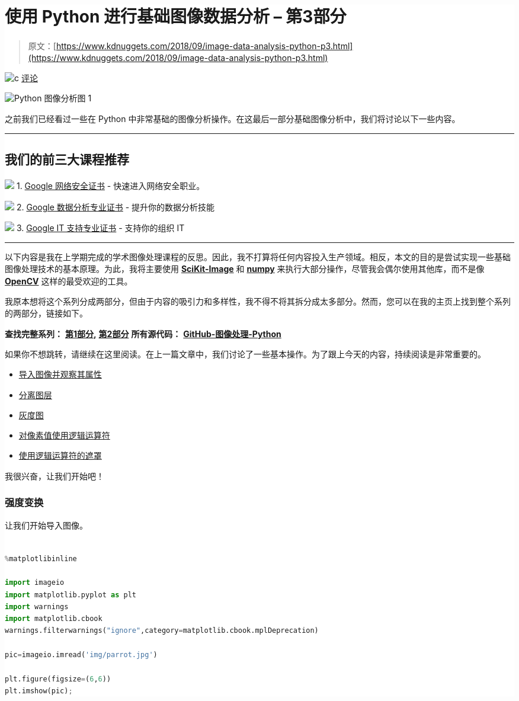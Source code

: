 # 使用 Python 进行基础图像数据分析 – 第3部分

> 原文：[https://www.kdnuggets.com/2018/09/image-data-analysis-python-p3.html](https://www.kdnuggets.com/2018/09/image-data-analysis-python-p3.html)

![c](../Images/3d9c022da2d331bb56691a9617b91b90.png) [评论](#comments)

![Python 图像分析图 1](../Images/83d60005fe08b263cf8c69bbe8998971.png)

之前我们已经看过一些在 Python 中非常基础的图像分析操作。在这最后一部分基础图像分析中，我们将讨论以下一些内容。

* * *

## 我们的前三大课程推荐

![](../Images/0244c01ba9267c002ef39d4907e0b8fb.png) 1\. [Google 网络安全证书](https://www.kdnuggets.com/google-cybersecurity) - 快速进入网络安全职业。

![](../Images/e225c49c3c91745821c8c0368bf04711.png) 2\. [Google 数据分析专业证书](https://www.kdnuggets.com/google-data-analytics) - 提升你的数据分析技能

![](../Images/0244c01ba9267c002ef39d4907e0b8fb.png) 3\. [Google IT 支持专业证书](https://www.kdnuggets.com/google-itsupport) - 支持你的组织 IT

* * *

以下内容是我在上学期完成的学术图像处理课程的反思。因此，我不打算将任何内容投入生产领域。相反，本文的目的是尝试实现一些基础图像处理技术的基本原理。为此，我将主要使用 [**SciKit-Image**](https://scikit-image.org/) 和 [**numpy**](http://www.numpy.org/) 来执行大部分操作，尽管我会偶尔使用其他库，而不是像 [**OpenCV**](https://opencv.org/) 这样的最受欢迎的工具。

我原本想将这个系列分成两部分，但由于内容的吸引力和多样性，我不得不将其拆分成太多部分。然而，您可以在我的主页上找到整个系列的两部分，链接如下。

**查找完整系列：** [**第1部分**](https://www.kdnuggets.com/2018/07/basic-image-data-analysis-numpy-opencv-p1.html)**,** [**第2部分**](https://www.kdnuggets.com/2018/07/image-data-analysis-numpy-opencv-p2.html) **所有源代码：** [**GitHub-图像处理-Python**](https://github.com/iphton/Image-Processing-in-Python)

如果你不想跳转，请继续在这里阅读。在上一篇文章中，我们讨论了一些基本操作。为了跟上今天的内容，持续阅读是非常重要的。

+   [导入图像并观察其属性](https://iphton.github.io/iphton.github.io/Image-Processing-in-Python-Part-1/#1-bullet)

+   [分离图层](https://iphton.github.io/iphton.github.io/Image-Processing-in-Python-Part-1/#2-bullet)

+   [灰度图](https://iphton.github.io/iphton.github.io/Image-Processing-in-Python-Part-1/#3-bullet)

+   [对像素值使用逻辑运算符](https://iphton.github.io/iphton.github.io/Image-Processing-in-Python-Part-1/#4-bullet)

+   [使用逻辑运算符的遮罩](https://iphton.github.io/iphton.github.io/Image-Processing-in-Python-Part-1/#5-bullet)

我很兴奋，让我们开始吧！

### 强度变换

让我们开始导入图像。

```py

%matplotlibinline

import imageio
import matplotlib.pyplot as plt
import warnings
import matplotlib.cbook
warnings.filterwarnings("ignore",category=matplotlib.cbook.mplDeprecation)

pic=imageio.imread('img/parrot.jpg')

plt.figure(figsize=(6,6))
plt.imshow(pic);
```